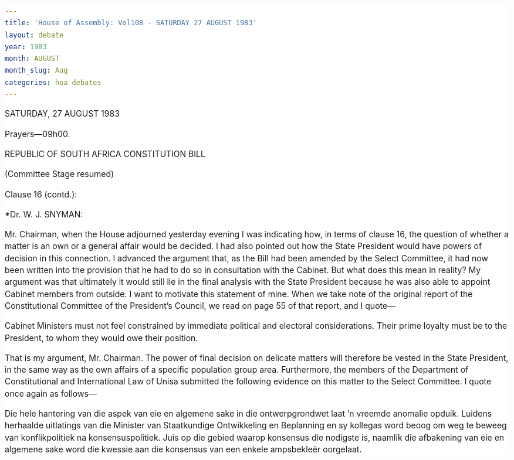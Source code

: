 ```yaml
---
title: 'House of Assembly: Vol108 - SATURDAY 27 AUGUST 1983'
layout: debate
year: 1983
month: AUGUST
month_slug: Aug
categories: hoa debates
---
```


<debateSection name="#opening">

<heading>SATURDAY, 27 AUGUST 1983</heading>

<prayers>

<narrative>Prayers&#x2014;<recordedTime time="1983-08-27T09:00:00">09h00.</recordedTime></narrative>

</prayers>

<debateSection name="#republic_of_south_africa_constitution_bill">

<heading>REPUBLIC OF SOUTH AFRICA CONSTITUTION BILL</heading>

<summary>(Committee Stage resumed)</summary>

<p>Clause 16 (contd.):</p>

<speech by="#snyman">

<from>*Dr. <person refersTo="hansard_za">W. J. SNYMAN</person>:</from>

<p>Mr. Chairman, when the House adjourned yesterday evening I was indicating how, in terms of clause 16, the question of whether a matter is an own or a general affair would be decided. I had also pointed out how the State President would have powers of decision in this connection. I advanced the argument that, as the Bill had been amended by the Select Committee, it had now been written into the provision that he had to do so in consultation with the Cabinet. But what does this mean in reality? My argument was that ultimately it would still lie in the final analysis with the State President because he was also able to appoint Cabinet members from outside. I want to motivate this statement of mine. When we take note of the original report of the Constitutional Committee of the President&#x2019;s Council, we read on page 55 of that report, and I quote&#x2014;</p>

<block name="quote"><span class="col_12407-12408" refersTo="page_1092"/>Cabinet Ministers must not feel constrained by immediate political and electoral considerations. Their prime loyalty must be to the President, to whom they would owe their position.</block>

<p>That is my argument, Mr. Chairman. The power of final decision on delicate matters will therefore be vested in the State President, in the same way as the own affairs of a specific population group area. Furthermore, the members of the Department of Constitutional and International Law of Unisa submitted the following evidence on this matter to the Select Committee. I quote once again as follows&#x2014;</p>

<block name="quote">Die hele hantering van die aspek van eie en algemene sake in die ontwerpgrondwet laat &#x2019;n vreemde anomalie opduik. Luidens herhaalde uitlatings van die Minister van Staatkundige Ontwikkeling en Beplanning en sy kollegas word beoog om weg te beweeg van konflikpolitiek na konsensuspolitiek. Juis op die gebied waarop konsensus die nodigste is, naamlik die afbakening van eie en algemene sake word die kwessie aan die konsensus van een enkele ampsbekle&#x00EB;r oorgelaat.</block>
